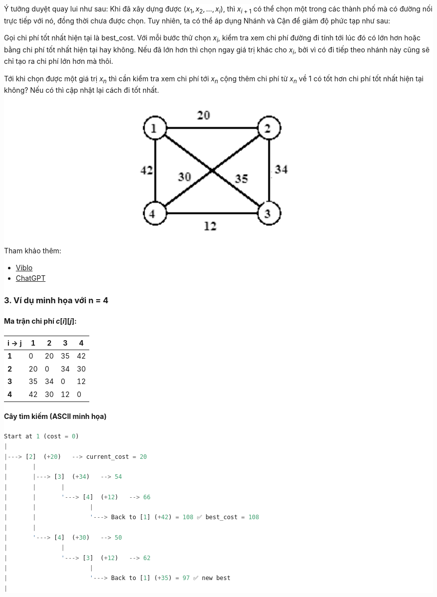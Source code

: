 Ý tưởng duyệt quay lui như sau: Khi đã xây dựng được $(x_1, x_2, \ldots, x_i)$, thì $x_{i+1}$ có thể chọn một trong các thành phố mà có đường nối trực tiếp với nó, đồng thời chưa được chọn. Tuy nhiên, ta có thể áp dụng Nhánh và Cận để giảm độ phức tạp như sau:

Gọi chi phí tốt nhất hiện tại là $\text{best\_cost}$. Với mỗi bước thử chọn $x_i$, kiểm tra xem chi phí đường đi tính tới lúc đó có lớn hơn hoặc bằng chi phí tốt nhất hiện tại hay không. Nếu đã lớn hơn thì chọn ngay giá trị khác cho $x_i$, bởi vì có đi tiếp theo nhánh này cũng sẽ chỉ tạo ra chi phí lớn hơn mà thôi.

Tới khi chọn được một giá trị $x_n$ thì cần kiểm tra xem chi phí tới $x_n$ cộng thêm chi phí từ $x_n$ về $1$ có tốt hơn chi phí tốt nhất hiện tại không? Nếu có thì cập nhật lại cách đi tốt nhất.

<center>

![](./image/tsp_brand_and_bound.png)
</center>

Tham khảo thêm:
- [Viblo](https://viblo.asia/p/nhanh-va-can-branch-and-bound-Qbq5QBPEKD8)
- [ChatGPT](https://chatgpt.com/c/68f764ff-2814-8321-bccb-904c6bbe0fa5)

### 3. Ví dụ minh họa với n = 4
#### Ma trận chi phí $c[i][j]$:

| i → j   | 1  | 2  | 3  | 4  |
| ----- | -- | -- | -- | -- |
| **1** | 0  | 20 | 35 | 42 |
| **2** | 20 | 0  | 34 | 30 |
| **3** | 35 | 34 | 0  | 12 |
| **4** | 42 | 30 | 12 | 0  |

#### Cây tìm kiếm (ASCII minh họa)
```rust
Start at 1 (cost = 0)
|
|---> [2]  (+20)   --> current_cost = 20
|       |
|       |---> [3]  (+34)   --> 54
|       |       |
|       |       '---> [4]  (+12)   --> 66
|       |               |
|       |               '---> Back to [1] (+42) = 108 ✅ best_cost = 108
|       |
|       '---> [4]  (+30)   --> 50
|               |
|               '---> [3]  (+12)   --> 62
|                       |
|                       '---> Back to [1] (+35) = 97 ✅ new best
|
```
